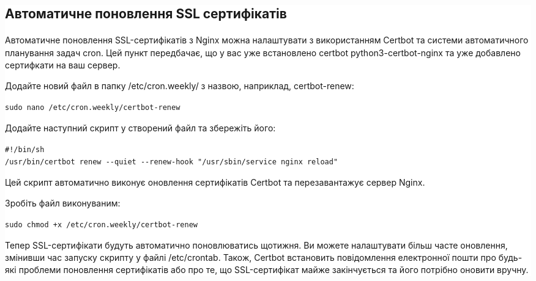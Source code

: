 ## Автоматичне поновлення SSL сертифікатів

Автоматичне поновлення SSL-сертифікатів з Nginx можна налаштувати з використанням Certbot та системи автоматичного
планування задач cron. Цей пункт передбачає, що у вас уже встановлено certbot python3-certbot-nginx та уже добавлено
сертифкати на ваш сервер.

Додайте новий файл в папку /etc/cron.weekly/ з назвою, наприклад, certbot-renew:

```
sudo nano /etc/cron.weekly/certbot-renew
```

Додайте наступний скрипт у створений файл та збережіть його:

```
#!/bin/sh
/usr/bin/certbot renew --quiet --renew-hook "/usr/sbin/service nginx reload"
```

Цей скрипт автоматично виконує оновлення сертифікатів Certbot та перезавантажує сервер Nginx.

Зробіть файл виконуваним:

```
sudo chmod +x /etc/cron.weekly/certbot-renew
```

Тепер SSL-сертифікати будуть автоматично поновлюватись щотижня. Ви можете налаштувати більш часте оновлення, змінивши
час запуску скрипту у файлі /etc/crontab. Також, Certbot встановить повідомлення електронної пошти про будь-які проблеми
поновлення сертифікатів або про те, що SSL-сертифікат майже закінчується та його потрібно оновити вручну.
